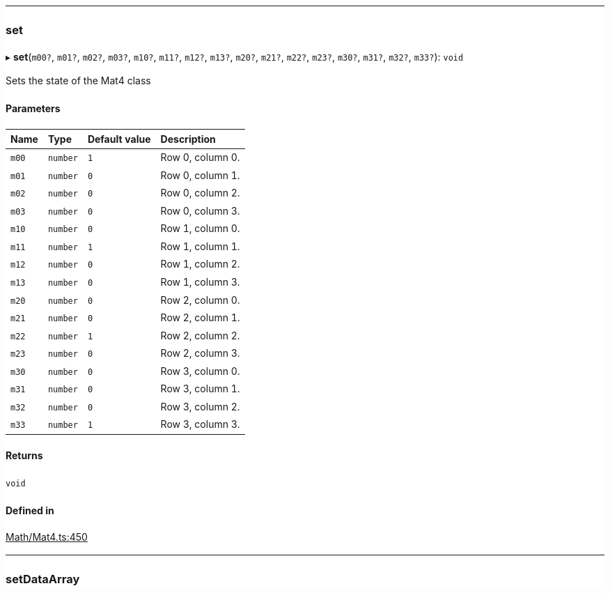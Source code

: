 ___

### set

▸ **set**(`m00?`, `m01?`, `m02?`, `m03?`, `m10?`, `m11?`, `m12?`, `m13?`, `m20?`, `m21?`, `m22?`, `m23?`, `m30?`, `m31?`, `m32?`, `m33?`): `void`

Sets the state of the Mat4 class

#### Parameters

| Name | Type | Default value | Description |
| :------ | :------ | :------ | :------ |
| `m00` | `number` | `1` | Row 0, column 0. |
| `m01` | `number` | `0` | Row 0, column 1. |
| `m02` | `number` | `0` | Row 0, column 2. |
| `m03` | `number` | `0` | Row 0, column 3. |
| `m10` | `number` | `0` | Row 1, column 0. |
| `m11` | `number` | `1` | Row 1, column 1. |
| `m12` | `number` | `0` | Row 1, column 2. |
| `m13` | `number` | `0` | Row 1, column 3. |
| `m20` | `number` | `0` | Row 2, column 0. |
| `m21` | `number` | `0` | Row 2, column 1. |
| `m22` | `number` | `1` | Row 2, column 2. |
| `m23` | `number` | `0` | Row 2, column 3. |
| `m30` | `number` | `0` | Row 3, column 0. |
| `m31` | `number` | `0` | Row 3, column 1. |
| `m32` | `number` | `0` | Row 3, column 2. |
| `m33` | `number` | `1` | Row 3, column 3. |

#### Returns

`void`

#### Defined in

[Math/Mat4.ts:450](https://github.com/ZeaInc/zea-engine/blob/f5f8fb8b9/src/Math/Mat4.ts#L450)

___

### setDataArray
